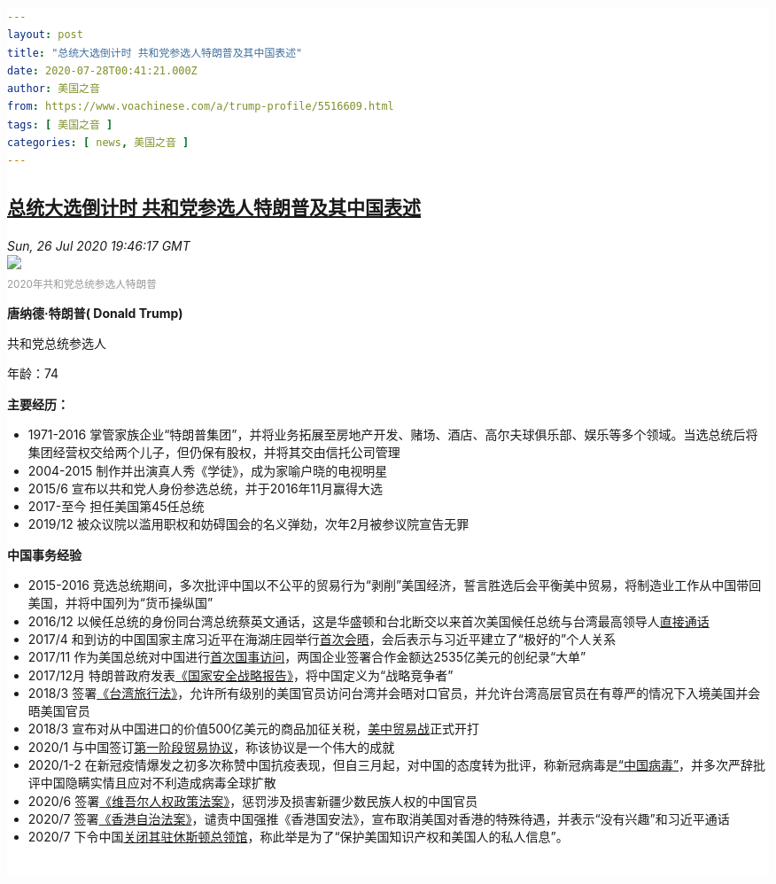 ```yaml
---
layout: post
title: "总统大选倒计时 共和党参选人特朗普及其中国表述"
date: 2020-07-28T00:41:21.000Z
author: 美国之音
from: https://www.voachinese.com/a/trump-profile/5516609.html
tags: [ 美国之音 ]
categories: [ news, 美国之音 ]
---
```


[总统大选倒计时 共和党参选人特朗普及其中国表述](https://www.voachinese.com/a/trump-profile/5516609.html)
------

<div>
<div><i>Sun, 26 Jul 2020 19:46:17 GMT</i></div><img src="https://images.weserv.nl?url=gdb.voanews.com/8DEACB3C-74F2-4DB3-922C-1E6857291182_r1_s_w900.jpg" width="100%"><div><small style="color: #999;">2020年共和党总统参选人特朗普</small></div><p><strong>唐纳德·特朗普( Donald Trump)</strong></p><p>共和党总统参选人</p><p>年龄：74</p><p><strong>主要经历：</strong></p><ul><li>1971-2016 掌管家族企业“特朗普集团”，并将业务拓展至房地产开发、赌场、酒店、高尔夫球俱乐部、娱乐等多个领域。当选总统后将集团经营权交给两个儿子，但仍保有股权，并将其交由信托公司管理</li><li>2004-2015 制作并出演真人秀《学徒》，成为家喻户晓的电视明星</li><li>2015/6 宣布以共和党人身份参选总统，并于2016年11月赢得大选</li><li>2017-至今 担任美国第45任总统</li><li>2019/12 被众议院以滥用职权和妨碍国会的名义弹劾，次年2月被参议院宣告无罪</li></ul><p><strong>中国事务经验</strong></p><ul><li>2015-2016 竞选总统期间，多次批评中国以不公平的贸易行为“剥削”美国经济，誓言胜选后会平衡美中贸易，将制造业工作从中国带回美国，并将中国列为“货币操纵国”</li><li>2016/12 以候任总统的身份同台湾总统蔡英文通话，这是华盛顿和台北断交以来首次美国候任总统与台湾最高领导人<a class="wsw__a" href="https://www.voachinese.com/a/trump-tsai-ingwen-20161202/3621442.html" target="_blank">直接通话</a></li><li>2017/4 和到访的中国国家主席习近平在海湖庄园举行<a class="wsw__a" href="https://www.voachinese.com/a/trump-xi-us-china-20170407/3801072.html" target="_blank">首次会晤</a>，会后表示与习近平建立了“极好的”个人关系</li><li>2017/11 作为美国总统对中国进行<a class="wsw__a" href="https://www.voachinese.com/a/Trump-Asia-US-China-Trade-20171109/4107710.html" target="_blank">首次国事访问</a>，两国企业签署合作金额达2535亿美元的创纪录“大单”</li><li>2017/12月 特朗普政府发表<a class="wsw__a" href="https://www.voachinese.com/a/news-china-us-nss-20171219/4170200.html" target="_blank">《国家安全战略报告》</a>，将中国定义为“战略竞争者”</li><li>2018/3 签署<a class="wsw__a" href="https://www.voachinese.com/a/voanews-taiwan-relations-20180317/4303032.html" target="_blank">《台湾旅行法》</a>，允许所有级别的美国官员访问台湾并会晤对口官员，并允许台湾高层官员在有尊严的情况下入境美国并会晤美国官员</li><li>2018/3 宣布对从中国进口的价值500亿美元的商品加征关税，<a class="wsw__a" href="https://www.voachinese.com/a/news-timeline-of-the-us-china-trade-war-20180918/4576723.html" target="_blank">美中贸易战</a>正式开打</li><li>2020/1 与中国签订<a class="wsw__a" href="https://www.voachinese.com/a/us-china-phase-one-deal-tariffs-20200114/5246151.html" target="_blank">第一阶段贸易协议</a>，称该协议是一个伟大的成就</li><li>2020/1-2 在新冠疫情爆发之初多次称赞中国抗疫表现，但自三月起，对中国的态度转为批评，称新冠病毒是<a class="wsw__a" href="https://www.voachinese.com/a/trump-says-that-china-virus-is-not-a-racist-term-20200318/5334346.html" target="_blank">“中国病毒”</a>，并多次严辞批评中国隐瞒实情且应对不利造成病毒全球扩散</li><li>2020/6 签署<a class="wsw__a" href="https://www.voachinese.com/a/uyghur-act-reax-20200618/5468286.html" target="_blank">《维吾尔人权政策法案》</a>，惩罚涉及损害新疆少数民族人权的中国官员</li><li>2020/7 签署<a class="wsw__a" href="https://www.voachinese.com/a/trump-china-hong-kong-20200714/5502990.html" target="_blank">《香港自治法案》</a>，谴责中国强推《香港国安法》，宣布取消美国对香港的特殊待遇，并表示“没有兴趣”和习近平通话</li><li>2020/7 下令中国<a class="wsw__a" href="https://www.voachinese.com/a/pompeo-chinese-consulate-ipr-theft-20200722/5513245.html" target="_blank">关闭其驻休斯顿总领馆</a>，称此举是为了“保护美国知识产权和美国人的私人信息”。</li></ul><p> </p>
</div>
